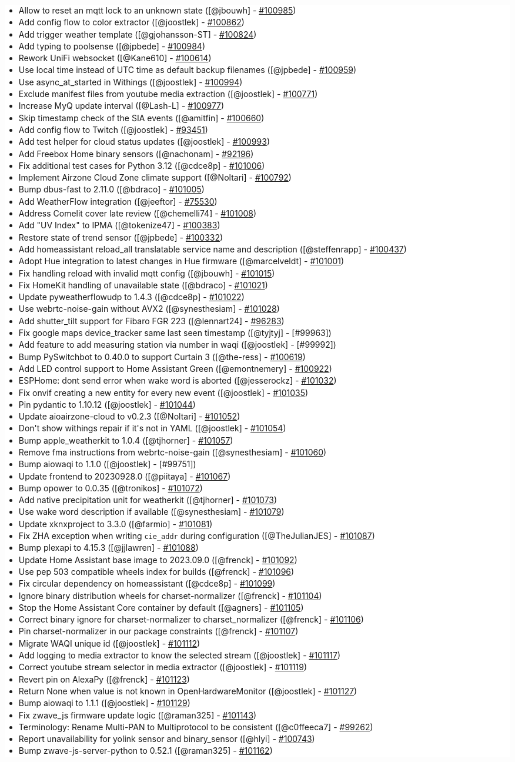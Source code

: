 - Allow to reset an mqtt lock to an unknown state ([@jbouwh] - [#100985])
- Add config flow to color extractor ([@joostlek] - [#100862])
- Add trigger weather template ([@gjohansson-ST] - [#100824])
- Add typing to poolsense ([@jpbede] - [#100984])
- Rework UniFi websocket ([@Kane610] - [#100614])
- Use local time instead of UTC time as default backup filenames ([@jpbede] - [#100959])
- Use async_at_started in Withings ([@joostlek] - [#100994])
- Exclude manifest files from youtube media extraction ([@joostlek] - [#100771])
- Increase MyQ update interval ([@Lash-L] - [#100977])
- Skip timestamp check of the SIA events ([@amitfin] - [#100660])
- Add config flow to Twitch ([@joostlek] - [#93451])
- Add test helper for cloud status updates ([@joostlek] - [#100993])
- Add Freebox Home binary sensors ([@nachonam] - [#92196])
- Fix additional test cases for Python 3.12 ([@cdce8p] - [#101006])
- Implement Airzone Cloud Zone climate support ([@Noltari] - [#100792])
- Bump dbus-fast to 2.11.0 ([@bdraco] - [#101005])
- Add WeatherFlow integration ([@jeeftor] - [#75530])
- Address Comelit cover late review ([@chemelli74] - [#101008])
- Add "UV Index" to IPMA ([@tokenize47] - [#100383])
- Restore state of trend sensor ([@jpbede] - [#100332])
- Add homeassistant reload_all translatable service name and description ([@steffenrapp] - [#100437])
- Adopt Hue integration to latest changes in Hue firmware ([@marcelveldt] - [#101001])
- Fix handling reload with invalid mqtt config ([@jbouwh] - [#101015])
- Fix HomeKit handling of unavailable state ([@bdraco] - [#101021])
- Update pyweatherflowudp to 1.4.3 ([@cdce8p] - [#101022])
- Use webrtc-noise-gain without AVX2 ([@synesthesiam] - [#101028])
- Add shutter_tilt support for Fibaro FGR 223 ([@lennart24] - [#96283])
- Fix google maps device_tracker same last seen timestamp ([@tyjtyj] - [#99963])
- Add feature to add measuring station via number in waqi ([@joostlek] - [#99992])
- Bump PySwitchbot to 0.40.0 to support Curtain 3 ([@the-ress] - [#100619])
- Add LED control support to Home Assistant Green ([@emontnemery] - [#100922])
- ESPHome: dont send error when wake word is aborted ([@jesserockz] - [#101032])
- Fix onvif creating a new entity for every new event ([@joostlek] - [#101035])
- Pin pydantic to 1.10.12 ([@joostlek] - [#101044])
- Update aioairzone-cloud to v0.2.3 ([@Noltari] - [#101052])
- Don't show withings repair if it's not in YAML ([@joostlek] - [#101054])
- Bump apple_weatherkit to 1.0.4 ([@tjhorner] - [#101057])
- Remove fma instructions from webrtc-noise-gain ([@synesthesiam] - [#101060])
- Bump aiowaqi to 1.1.0 ([@joostlek] - [#99751])
- Update frontend to 20230928.0 ([@piitaya] - [#101067])
- Bump opower to 0.0.35 ([@tronikos] - [#101072])
- Add native precipitation unit for weatherkit ([@tjhorner] - [#101073])
- Use wake word description if available ([@synesthesiam] - [#101079])
- Update xknxproject to 3.3.0 ([@farmio] - [#101081])
- Fix ZHA exception when writing `cie_addr` during configuration ([@TheJulianJES] - [#101087])
- Bump plexapi to 4.15.3 ([@jjlawren] - [#101088])
- Update Home Assistant base image to 2023.09.0 ([@frenck] - [#101092])
- Use pep 503 compatible wheels index for builds ([@frenck] - [#101096])
- Fix circular dependency on homeassistant ([@cdce8p] - [#101099])
- Ignore binary distribution wheels for charset-normalizer ([@frenck] - [#101104])
- Stop the Home Assistant Core container by default ([@agners] - [#101105])
- Correct binary ignore for charset-normalizer to charset_normalizer ([@frenck] - [#101106])
- Pin charset-normalizer in our package constraints ([@frenck] - [#101107])
- Migrate WAQI unique id ([@joostlek] - [#101112])
- Add logging to media extractor to know the selected stream ([@joostlek] - [#101117])
- Correct youtube stream selector in media extractor ([@joostlek] - [#101119])
- Revert pin on AlexaPy ([@frenck] - [#101123])
- Return None when value is not known in OpenHardwareMonitor ([@joostlek] - [#101127])
- Bump aiowaqi to 1.1.1 ([@joostlek] - [#101129])
- Fix zwave_js firmware update logic ([@raman325] - [#101143])
- Terminology: Rename Multi-PAN to Multiprotocol to be consistent ([@c0ffeeca7] - [#99262])
- Report unavailability for yolink sensor and binary_sensor ([@hlyi] - [#100743])
- Bump zwave-js-server-python to 0.52.1 ([@raman325] - [#101162])

[#100002]: https://github.com/home-assistant/core/pull/100002
[#100008]: https://github.com/home-assistant/core/pull/100008
[#100010]: https://github.com/home-assistant/core/pull/100010
[#100011]: https://github.com/home-assistant/core/pull/100011
[#100012]: https://github.com/home-assistant/core/pull/100012
[#100017]: https://github.com/home-assistant/core/pull/100017
[#100018]: https://github.com/home-assistant/core/pull/100018
[#100020]: https://github.com/home-assistant/core/pull/100020
[#100027]: https://github.com/home-assistant/core/pull/100027
[#100029]: https://github.com/home-assistant/core/pull/100029
[#100030]: https://github.com/home-assistant/core/pull/100030
[#100033]: https://github.com/home-assistant/core/pull/100033
[#100038]: https://github.com/home-assistant/core/pull/100038
[#100041]: https://github.com/home-assistant/core/pull/100041
[#100042]: https://github.com/home-assistant/core/pull/100042
[#100046]: https://github.com/home-assistant/core/pull/100046
[#100047]: https://github.com/home-assistant/core/pull/100047
[#100049]: https://github.com/home-assistant/core/pull/100049
[#100050]: https://github.com/home-assistant/core/pull/100050
[#100053]: https://github.com/home-assistant/core/pull/100053
[#100054]: https://github.com/home-assistant/core/pull/100054
[#100056]: https://github.com/home-assistant/core/pull/100056
[#100057]: https://github.com/home-assistant/core/pull/100057
[#100058]: https://github.com/home-assistant/core/pull/100058
[#100068]: https://github.com/home-assistant/core/pull/100068
[#100069]: https://github.com/home-assistant/core/pull/100069
[#100071]: https://github.com/home-assistant/core/pull/100071
[#100072]: https://github.com/home-assistant/core/pull/100072
[#100075]: https://github.com/home-assistant/core/pull/100075
[#100076]: https://github.com/home-assistant/core/pull/100076
[#100078]: https://github.com/home-assistant/core/pull/100078
[#100080]: https://github.com/home-assistant/core/pull/100080
[#100082]: https://github.com/home-assistant/core/pull/100082
[#100083]: https://github.com/home-assistant/core/pull/100083
[#100084]: https://github.com/home-assistant/core/pull/100084
[#100090]: https://github.com/home-assistant/core/pull/100090
[#100091]: https://github.com/home-assistant/core/pull/100091
[#100092]: https://github.com/home-assistant/core/pull/100092
[#100094]: https://github.com/home-assistant/core/pull/100094
[#100099]: https://github.com/home-assistant/core/pull/100099
[#100107]: https://github.com/home-assistant/core/pull/100107
[#100108]: https://github.com/home-assistant/core/pull/100108
[#100113]: https://github.com/home-assistant/core/pull/100113
[#100114]: https://github.com/home-assistant/core/pull/100114
[#100115]: https://github.com/home-assistant/core/pull/100115
[#100117]: https://github.com/home-assistant/core/pull/100117
[#100118]: https://github.com/home-assistant/core/pull/100118
[#100120]: https://github.com/home-assistant/core/pull/100120
[#100125]: https://github.com/home-assistant/core/pull/100125
[#100127]: https://github.com/home-assistant/core/pull/100127
[#100132]: https://github.com/home-assistant/core/pull/100132
[#100134]: https://github.com/home-assistant/core/pull/100134
[#100135]: https://github.com/home-assistant/core/pull/100135
[#100136]: https://github.com/home-assistant/core/pull/100136
[#100137]: https://github.com/home-assistant/core/pull/100137
[#100143]: https://github.com/home-assistant/core/pull/100143
[#100145]: https://github.com/home-assistant/core/pull/100145
[#100146]: https://github.com/home-assistant/core/pull/100146
[#100148]: https://github.com/home-assistant/core/pull/100148
[#100150]: https://github.com/home-assistant/core/pull/100150
[#100153]: https://github.com/home-assistant/core/pull/100153
[#100157]: https://github.com/home-assistant/core/pull/100157
[#100158]: https://github.com/home-assistant/core/pull/100158
[#100163]: https://github.com/home-assistant/core/pull/100163
[#100171]: https://github.com/home-assistant/core/pull/100171
[#100173]: https://github.com/home-assistant/core/pull/100173
[#100186]: https://github.com/home-assistant/core/pull/100186
[#100188]: https://github.com/home-assistant/core/pull/100188
[#100190]: https://github.com/home-assistant/core/pull/100190
[#100191]: https://github.com/home-assistant/core/pull/100191
[#100192]: https://github.com/home-assistant/core/pull/100192
[#100194]: https://github.com/home-assistant/core/pull/100194
[#100196]: https://github.com/home-assistant/core/pull/100196
[#100197]: https://github.com/home-assistant/core/pull/100197
[#100198]: https://github.com/home-assistant/core/pull/100198
[#100202]: https://github.com/home-assistant/core/pull/100202
[#100203]: https://github.com/home-assistant/core/pull/100203
[#100204]: https://github.com/home-assistant/core/pull/100204
[#100205]: https://github.com/home-assistant/core/pull/100205
[#100206]: https://github.com/home-assistant/core/pull/100206
[#100207]: https://github.com/home-assistant/core/pull/100207
[#100208]: https://github.com/home-assistant/core/pull/100208
[#100209]: https://github.com/home-assistant/core/pull/100209
[#100210]: https://github.com/home-assistant/core/pull/100210
[#100211]: https://github.com/home-assistant/core/pull/100211
[#100213]: https://github.com/home-assistant/core/pull/100213
[#100214]: https://github.com/home-assistant/core/pull/100214
[#100215]: https://github.com/home-assistant/core/pull/100215
[#100216]: https://github.com/home-assistant/core/pull/100216
[#100217]: https://github.com/home-assistant/core/pull/100217
[#100219]: https://github.com/home-assistant/core/pull/100219
[#100220]: https://github.com/home-assistant/core/pull/100220
[#100224]: https://github.com/home-assistant/core/pull/100224
[#100225]: https://github.com/home-assistant/core/pull/100225
[#100227]: https://github.com/home-assistant/core/pull/100227
[#100228]: https://github.com/home-assistant/core/pull/100228
[#100230]: https://github.com/home-assistant/core/pull/100230
[#100232]: https://github.com/home-assistant/core/pull/100232
[#100234]: https://github.com/home-assistant/core/pull/100234
[#100238]: https://github.com/home-assistant/core/pull/100238
[#100239]: https://github.com/home-assistant/core/pull/100239
[#100241]: https://github.com/home-assistant/core/pull/100241
[#100245]: https://github.com/home-assistant/core/pull/100245
[#100248]: https://github.com/home-assistant/core/pull/100248
[#100251]: https://github.com/home-assistant/core/pull/100251
[#100252]: https://github.com/home-assistant/core/pull/100252
[#100254]: https://github.com/home-assistant/core/pull/100254
[#100257]: https://github.com/home-assistant/core/pull/100257
[#100264]: https://github.com/home-assistant/core/pull/100264
[#100265]: https://github.com/home-assistant/core/pull/100265
[#100269]: https://github.com/home-assistant/core/pull/100269
[#100270]: https://github.com/home-assistant/core/pull/100270
[#100272]: https://github.com/home-assistant/core/pull/100272
[#100273]: https://github.com/home-assistant/core/pull/100273
[#100276]: https://github.com/home-assistant/core/pull/100276
[#100278]: https://github.com/home-assistant/core/pull/100278
[#100280]: https://github.com/home-assistant/core/pull/100280
[#100281]: https://github.com/home-assistant/core/pull/100281
[#100283]: https://github.com/home-assistant/core/pull/100283
[#100284]: https://github.com/home-assistant/core/pull/100284
[#100286]: https://github.com/home-assistant/core/pull/100286
[#100287]: https://github.com/home-assistant/core/pull/100287
[#100289]: https://github.com/home-assistant/core/pull/100289
[#100290]: https://github.com/home-assistant/core/pull/100290
[#100292]: https://github.com/home-assistant/core/pull/100292
[#100293]: https://github.com/home-assistant/core/pull/100293
[#100294]: https://github.com/home-assistant/core/pull/100294
[#100296]: https://github.com/home-assistant/core/pull/100296
[#100299]: https://github.com/home-assistant/core/pull/100299
[#100300]: https://github.com/home-assistant/core/pull/100300
[#100301]: https://github.com/home-assistant/core/pull/100301
[#100302]: https://github.com/home-assistant/core/pull/100302
[#100307]: https://github.com/home-assistant/core/pull/100307
[#100308]: https://github.com/home-assistant/core/pull/100308
[#100309]: https://github.com/home-assistant/core/pull/100309
[#100311]: https://github.com/home-assistant/core/pull/100311
[#100312]: https://github.com/home-assistant/core/pull/100312
[#100314]: https://github.com/home-assistant/core/pull/100314
[#100316]: https://github.com/home-assistant/core/pull/100316
[#100317]: https://github.com/home-assistant/core/pull/100317
[#100318]: https://github.com/home-assistant/core/pull/100318
[#100319]: https://github.com/home-assistant/core/pull/100319
[#100321]: https://github.com/home-assistant/core/pull/100321
[#100324]: https://github.com/home-assistant/core/pull/100324
[#100327]: https://github.com/home-assistant/core/pull/100327
[#100328]: https://github.com/home-assistant/core/pull/100328
[#100329]: https://github.com/home-assistant/core/pull/100329
[#100332]: https://github.com/home-assistant/core/pull/100332
[#100334]: https://github.com/home-assistant/core/pull/100334
[#100335]: https://github.com/home-assistant/core/pull/100335
[#100337]: https://github.com/home-assistant/core/pull/100337
[#100340]: https://github.com/home-assistant/core/pull/100340
[#100343]: https://github.com/home-assistant/core/pull/100343
[#100345]: https://github.com/home-assistant/core/pull/100345
[#100347]: https://github.com/home-assistant/core/pull/100347
[#100349]: https://github.com/home-assistant/core/pull/100349
[#100351]: https://github.com/home-assistant/core/pull/100351
[#100353]: https://github.com/home-assistant/core/pull/100353
[#100355]: https://github.com/home-assistant/core/pull/100355
[#100360]: https://github.com/home-assistant/core/pull/100360
[#100363]: https://github.com/home-assistant/core/pull/100363
[#100364]: https://github.com/home-assistant/core/pull/100364
[#100367]: https://github.com/home-assistant/core/pull/100367
[#100377]: https://github.com/home-assistant/core/pull/100377
[#100378]: https://github.com/home-assistant/core/pull/100378
[#100380]: https://github.com/home-assistant/core/pull/100380
[#100381]: https://github.com/home-assistant/core/pull/100381
[#100383]: https://github.com/home-assistant/core/pull/100383
[#100385]: https://github.com/home-assistant/core/pull/100385
[#100386]: https://github.com/home-assistant/core/pull/100386
[#100387]: https://github.com/home-assistant/core/pull/100387
[#100389]: https://github.com/home-assistant/core/pull/100389
[#100390]: https://github.com/home-assistant/core/pull/100390
[#100391]: https://github.com/home-assistant/core/pull/100391
[#100394]: https://github.com/home-assistant/core/pull/100394
[#100395]: https://github.com/home-assistant/core/pull/100395
[#100396]: https://github.com/home-assistant/core/pull/100396
[#100397]: https://github.com/home-assistant/core/pull/100397
[#100398]: https://github.com/home-assistant/core/pull/100398
[#100399]: https://github.com/home-assistant/core/pull/100399
[#100400]: https://github.com/home-assistant/core/pull/100400
[#100401]: https://github.com/home-assistant/core/pull/100401
[#100402]: https://github.com/home-assistant/core/pull/100402
[#100406]: https://github.com/home-assistant/core/pull/100406
[#100408]: https://github.com/home-assistant/core/pull/100408
[#100411]: https://github.com/home-assistant/core/pull/100411
[#100414]: https://github.com/home-assistant/core/pull/100414
[#100416]: https://github.com/home-assistant/core/pull/100416
[#100420]: https://github.com/home-assistant/core/pull/100420
[#100422]: https://github.com/home-assistant/core/pull/100422
[#100424]: https://github.com/home-assistant/core/pull/100424
[#100425]: https://github.com/home-assistant/core/pull/100425
[#100430]: https://github.com/home-assistant/core/pull/100430
[#100432]: https://github.com/home-assistant/core/pull/100432
[#100434]: https://github.com/home-assistant/core/pull/100434
[#100435]: https://github.com/home-assistant/core/pull/100435
[#100437]: https://github.com/home-assistant/core/pull/100437
[#100438]: https://github.com/home-assistant/core/pull/100438
[#100439]: https://github.com/home-assistant/core/pull/100439
[#100441]: https://github.com/home-assistant/core/pull/100441
[#100444]: https://github.com/home-assistant/core/pull/100444
[#100445]: https://github.com/home-assistant/core/pull/100445
[#100446]: https://github.com/home-assistant/core/pull/100446
[#100449]: https://github.com/home-assistant/core/pull/100449
[#100451]: https://github.com/home-assistant/core/pull/100451
[#100453]: https://github.com/home-assistant/core/pull/100453
[#100455]: https://github.com/home-assistant/core/pull/100455
[#100459]: https://github.com/home-assistant/core/pull/100459
[#100462]: https://github.com/home-assistant/core/pull/100462
[#100463]: https://github.com/home-assistant/core/pull/100463
[#100467]: https://github.com/home-assistant/core/pull/100467
[#100469]: https://github.com/home-assistant/core/pull/100469
[#100472]: https://github.com/home-assistant/core/pull/100472
[#100473]: https://github.com/home-assistant/core/pull/100473
[#100474]: https://github.com/home-assistant/core/pull/100474
[#100478]: https://github.com/home-assistant/core/pull/100478
[#100481]: https://github.com/home-assistant/core/pull/100481
[#100482]: https://github.com/home-assistant/core/pull/100482
[#100483]: https://github.com/home-assistant/core/pull/100483
[#100495]: https://github.com/home-assistant/core/pull/100495
[#100500]: https://github.com/home-assistant/core/pull/100500
[#100501]: https://github.com/home-assistant/core/pull/100501
[#100503]: https://github.com/home-assistant/core/pull/100503
[#100506]: https://github.com/home-assistant/core/pull/100506
[#100512]: https://github.com/home-assistant/core/pull/100512
[#100530]: https://github.com/home-assistant/core/pull/100530
[#100532]: https://github.com/home-assistant/core/pull/100532
[#100533]: https://github.com/home-assistant/core/pull/100533
[#100535]: https://github.com/home-assistant/core/pull/100535
[#100537]: https://github.com/home-assistant/core/pull/100537
[#100541]: https://github.com/home-assistant/core/pull/100541
[#100543]: https://github.com/home-assistant/core/pull/100543
[#100545]: https://github.com/home-assistant/core/pull/100545
[#100546]: https://github.com/home-assistant/core/pull/100546
[#100547]: https://github.com/home-assistant/core/pull/100547
[#100548]: https://github.com/home-assistant/core/pull/100548
[#100556]: https://github.com/home-assistant/core/pull/100556
[#100557]: https://github.com/home-assistant/core/pull/100557
[#100558]: https://github.com/home-assistant/core/pull/100558
[#100562]: https://github.com/home-assistant/core/pull/100562
[#100563]: https://github.com/home-assistant/core/pull/100563
[#100565]: https://github.com/home-assistant/core/pull/100565
[#100567]: https://github.com/home-assistant/core/pull/100567
[#100568]: https://github.com/home-assistant/core/pull/100568
[#100586]: https://github.com/home-assistant/core/pull/100586
[#100592]: https://github.com/home-assistant/core/pull/100592
[#100597]: https://github.com/home-assistant/core/pull/100597
[#100598]: https://github.com/home-assistant/core/pull/100598
[#100599]: https://github.com/home-assistant/core/pull/100599
[#100608]: https://github.com/home-assistant/core/pull/100608
[#100610]: https://github.com/home-assistant/core/pull/100610
[#100613]: https://github.com/home-assistant/core/pull/100613
[#100614]: https://github.com/home-assistant/core/pull/100614
[#100615]: https://github.com/home-assistant/core/pull/100615
[#100619]: https://github.com/home-assistant/core/pull/100619
[#100623]: https://github.com/home-assistant/core/pull/100623
[#100624]: https://github.com/home-assistant/core/pull/100624
[#100625]: https://github.com/home-assistant/core/pull/100625
[#100627]: https://github.com/home-assistant/core/pull/100627
[#100632]: https://github.com/home-assistant/core/pull/100632
[#100636]: https://github.com/home-assistant/core/pull/100636
[#100638]: https://github.com/home-assistant/core/pull/100638
[#100641]: https://github.com/home-assistant/core/pull/100641
[#100647]: https://github.com/home-assistant/core/pull/100647
[#100654]: https://github.com/home-assistant/core/pull/100654
[#100655]: https://github.com/home-assistant/core/pull/100655
[#100660]: https://github.com/home-assistant/core/pull/100660
[#100661]: https://github.com/home-assistant/core/pull/100661
[#100662]: https://github.com/home-assistant/core/pull/100662
[#100666]: https://github.com/home-assistant/core/pull/100666
[#100667]: https://github.com/home-assistant/core/pull/100667
[#100670]: https://github.com/home-assistant/core/pull/100670
[#100676]: https://github.com/home-assistant/core/pull/100676
[#100679]: https://github.com/home-assistant/core/pull/100679
[#100680]: https://github.com/home-assistant/core/pull/100680
[#100681]: https://github.com/home-assistant/core/pull/100681
[#100683]: https://github.com/home-assistant/core/pull/100683
[#100686]: https://github.com/home-assistant/core/pull/100686
[#100689]: https://github.com/home-assistant/core/pull/100689
[#100690]: https://github.com/home-assistant/core/pull/100690
[#100691]: https://github.com/home-assistant/core/pull/100691
[#100692]: https://github.com/home-assistant/core/pull/100692
[#100693]: https://github.com/home-assistant/core/pull/100693
[#100694]: https://github.com/home-assistant/core/pull/100694
[#100696]: https://github.com/home-assistant/core/pull/100696
[#100698]: https://github.com/home-assistant/core/pull/100698
[#100700]: https://github.com/home-assistant/core/pull/100700
[#100708]: https://github.com/home-assistant/core/pull/100708
[#100709]: https://github.com/home-assistant/core/pull/100709
[#100710]: https://github.com/home-assistant/core/pull/100710
[#100711]: https://github.com/home-assistant/core/pull/100711
[#100712]: https://github.com/home-assistant/core/pull/100712
[#100717]: https://github.com/home-assistant/core/pull/100717
[#100718]: https://github.com/home-assistant/core/pull/100718
[#100720]: https://github.com/home-assistant/core/pull/100720
[#100721]: https://github.com/home-assistant/core/pull/100721
[#100726]: https://github.com/home-assistant/core/pull/100726
[#100729]: https://github.com/home-assistant/core/pull/100729
[#100733]: https://github.com/home-assistant/core/pull/100733
[#100734]: https://github.com/home-assistant/core/pull/100734
[#100736]: https://github.com/home-assistant/core/pull/100736
[#100738]: https://github.com/home-assistant/core/pull/100738
[#100739]: https://github.com/home-assistant/core/pull/100739
[#100740]: https://github.com/home-assistant/core/pull/100740
[#100742]: https://github.com/home-assistant/core/pull/100742
[#100743]: https://github.com/home-assistant/core/pull/100743
[#100744]: https://github.com/home-assistant/core/pull/100744
[#100749]: https://github.com/home-assistant/core/pull/100749
[#100759]: https://github.com/home-assistant/core/pull/100759
[#100765]: https://github.com/home-assistant/core/pull/100765
[#100766]: https://github.com/home-assistant/core/pull/100766
[#100767]: https://github.com/home-assistant/core/pull/100767
[#100769]: https://github.com/home-assistant/core/pull/100769
[#100771]: https://github.com/home-assistant/core/pull/100771
[#100772]: https://github.com/home-assistant/core/pull/100772
[#100774]: https://github.com/home-assistant/core/pull/100774
[#100775]: https://github.com/home-assistant/core/pull/100775
[#100776]: https://github.com/home-assistant/core/pull/100776
[#100777]: https://github.com/home-assistant/core/pull/100777
[#100781]: https://github.com/home-assistant/core/pull/100781
[#100782]: https://github.com/home-assistant/core/pull/100782
[#100788]: https://github.com/home-assistant/core/pull/100788
[#100792]: https://github.com/home-assistant/core/pull/100792
[#100793]: https://github.com/home-assistant/core/pull/100793
[#100794]: https://github.com/home-assistant/core/pull/100794
[#100795]: https://github.com/home-assistant/core/pull/100795
[#100796]: https://github.com/home-assistant/core/pull/100796
[#100799]: https://github.com/home-assistant/core/pull/100799
[#100802]: https://github.com/home-assistant/core/pull/100802
[#100808]: https://github.com/home-assistant/core/pull/100808
[#100809]: https://github.com/home-assistant/core/pull/100809
[#100813]: https://github.com/home-assistant/core/pull/100813
[#100815]: https://github.com/home-assistant/core/pull/100815
[#100816]: https://github.com/home-assistant/core/pull/100816
[#100818]: https://github.com/home-assistant/core/pull/100818
[#100819]: https://github.com/home-assistant/core/pull/100819
[#100824]: https://github.com/home-assistant/core/pull/100824
[#100825]: https://github.com/home-assistant/core/pull/100825
[#100828]: https://github.com/home-assistant/core/pull/100828
[#100832]: https://github.com/home-assistant/core/pull/100832
[#100833]: https://github.com/home-assistant/core/pull/100833
[#100836]: https://github.com/home-assistant/core/pull/100836
[#100837]: https://github.com/home-assistant/core/pull/100837
[#100844]: https://github.com/home-assistant/core/pull/100844
[#100847]: https://github.com/home-assistant/core/pull/100847
[#100848]: https://github.com/home-assistant/core/pull/100848
[#100849]: https://github.com/home-assistant/core/pull/100849
[#100850]: https://github.com/home-assistant/core/pull/100850
[#100853]: https://github.com/home-assistant/core/pull/100853
[#100855]: https://github.com/home-assistant/core/pull/100855
[#100856]: https://github.com/home-assistant/core/pull/100856
[#100857]: https://github.com/home-assistant/core/pull/100857
[#100861]: https://github.com/home-assistant/core/pull/100861
[#100862]: https://github.com/home-assistant/core/pull/100862
[#100863]: https://github.com/home-assistant/core/pull/100863
[#100864]: https://github.com/home-assistant/core/pull/100864
[#100866]: https://github.com/home-assistant/core/pull/100866
[#100871]: https://github.com/home-assistant/core/pull/100871
[#100872]: https://github.com/home-assistant/core/pull/100872
[#100873]: https://github.com/home-assistant/core/pull/100873
[#100879]: https://github.com/home-assistant/core/pull/100879
[#100880]: https://github.com/home-assistant/core/pull/100880
[#100881]: https://github.com/home-assistant/core/pull/100881
[#100882]: https://github.com/home-assistant/core/pull/100882
[#100884]: https://github.com/home-assistant/core/pull/100884
[#100885]: https://github.com/home-assistant/core/pull/100885
[#100886]: https://github.com/home-assistant/core/pull/100886
[#100889]: https://github.com/home-assistant/core/pull/100889
[#100893]: https://github.com/home-assistant/core/pull/100893
[#100894]: https://github.com/home-assistant/core/pull/100894
[#100899]: https://github.com/home-assistant/core/pull/100899
[#100900]: https://github.com/home-assistant/core/pull/100900
[#100902]: https://github.com/home-assistant/core/pull/100902
[#100903]: https://github.com/home-assistant/core/pull/100903
[#100904]: https://github.com/home-assistant/core/pull/100904
[#100905]: https://github.com/home-assistant/core/pull/100905
[#100907]: https://github.com/home-assistant/core/pull/100907
[#100909]: https://github.com/home-assistant/core/pull/100909
[#100910]: https://github.com/home-assistant/core/pull/100910
[#100912]: https://github.com/home-assistant/core/pull/100912
[#100914]: https://github.com/home-assistant/core/pull/100914
[#100915]: https://github.com/home-assistant/core/pull/100915
[#100916]: https://github.com/home-assistant/core/pull/100916
[#100918]: https://github.com/home-assistant/core/pull/100918
[#100921]: https://github.com/home-assistant/core/pull/100921
[#100922]: https://github.com/home-assistant/core/pull/100922
[#100929]: https://github.com/home-assistant/core/pull/100929
[#100931]: https://github.com/home-assistant/core/pull/100931
[#100932]: https://github.com/home-assistant/core/pull/100932
[#100933]: https://github.com/home-assistant/core/pull/100933
[#100935]: https://github.com/home-assistant/core/pull/100935
[#100936]: https://github.com/home-assistant/core/pull/100936
[#100939]: https://github.com/home-assistant/core/pull/100939
[#100941]: https://github.com/home-assistant/core/pull/100941
[#100942]: https://github.com/home-assistant/core/pull/100942
[#100943]: https://github.com/home-assistant/core/pull/100943
[#100944]: https://github.com/home-assistant/core/pull/100944
[#100945]: https://github.com/home-assistant/core/pull/100945
[#100946]: https://github.com/home-assistant/core/pull/100946
[#100949]: https://github.com/home-assistant/core/pull/100949
[#100951]: https://github.com/home-assistant/core/pull/100951
[#100952]: https://github.com/home-assistant/core/pull/100952
[#100957]: https://github.com/home-assistant/core/pull/100957
[#100959]: https://github.com/home-assistant/core/pull/100959
[#100961]: https://github.com/home-assistant/core/pull/100961
[#100964]: https://github.com/home-assistant/core/pull/100964
[#100967]: https://github.com/home-assistant/core/pull/100967
[#100968]: https://github.com/home-assistant/core/pull/100968
[#100969]: https://github.com/home-assistant/core/pull/100969
[#100974]: https://github.com/home-assistant/core/pull/100974
[#100975]: https://github.com/home-assistant/core/pull/100975
[#100977]: https://github.com/home-assistant/core/pull/100977
[#100979]: https://github.com/home-assistant/core/pull/100979
[#100981]: https://github.com/home-assistant/core/pull/100981
[#100984]: https://github.com/home-assistant/core/pull/100984
[#100985]: https://github.com/home-assistant/core/pull/100985
[#100986]: https://github.com/home-assistant/core/pull/100986
[#100993]: https://github.com/home-assistant/core/pull/100993
[#100994]: https://github.com/home-assistant/core/pull/100994
[#101001]: https://github.com/home-assistant/core/pull/101001
[#101005]: https://github.com/home-assistant/core/pull/101005
[#101006]: https://github.com/home-assistant/core/pull/101006
[#101008]: https://github.com/home-assistant/core/pull/101008
[#101015]: https://github.com/home-assistant/core/pull/101015
[#101021]: https://github.com/home-assistant/core/pull/101021
[#101022]: https://github.com/home-assistant/core/pull/101022
[#101028]: https://github.com/home-assistant/core/pull/101028
[#101032]: https://github.com/home-assistant/core/pull/101032
[#101035]: https://github.com/home-assistant/core/pull/101035
[#101044]: https://github.com/home-assistant/core/pull/101044
[#101052]: https://github.com/home-assistant/core/pull/101052
[#101054]: https://github.com/home-assistant/core/pull/101054
[#101057]: https://github.com/home-assistant/core/pull/101057
[#101060]: https://github.com/home-assistant/core/pull/101060
[#101063]: https://github.com/home-assistant/core/pull/101063
[#101067]: https://github.com/home-assistant/core/pull/101067
[#101072]: https://github.com/home-assistant/core/pull/101072
[#101073]: https://github.com/home-assistant/core/pull/101073
[#101079]: https://github.com/home-assistant/core/pull/101079
[#101081]: https://github.com/home-assistant/core/pull/101081
[#101087]: https://github.com/home-assistant/core/pull/101087
[#101088]: https://github.com/home-assistant/core/pull/101088
[#101092]: https://github.com/home-assistant/core/pull/101092
[#101096]: https://github.com/home-assistant/core/pull/101096
[#101099]: https://github.com/home-assistant/core/pull/101099
[#101104]: https://github.com/home-assistant/core/pull/101104
[#101105]: https://github.com/home-assistant/core/pull/101105
[#101106]: https://github.com/home-assistant/core/pull/101106
[#101107]: https://github.com/home-assistant/core/pull/101107
[#101112]: https://github.com/home-assistant/core/pull/101112
[#101117]: https://github.com/home-assistant/core/pull/101117
[#101119]: https://github.com/home-assistant/core/pull/101119
[#101123]: https://github.com/home-assistant/core/pull/101123
[#101127]: https://github.com/home-assistant/core/pull/101127
[#101129]: https://github.com/home-assistant/core/pull/101129
[#101143]: https://github.com/home-assistant/core/pull/101143
[#101147]: https://github.com/home-assistant/core/pull/101147
[#101162]: https://github.com/home-assistant/core/pull/101162
[#101164]: https://github.com/home-assistant/core/pull/101164
[#101168]: https://github.com/home-assistant/core/pull/101168
[#101169]: https://github.com/home-assistant/core/pull/101169
[#101176]: https://github.com/home-assistant/core/pull/101176
[#101180]: https://github.com/home-assistant/core/pull/101180
[#101205]: https://github.com/home-assistant/core/pull/101205
[#101206]: https://github.com/home-assistant/core/pull/101206
[#101211]: https://github.com/home-assistant/core/pull/101211
[#101213]: https://github.com/home-assistant/core/pull/101213
[#101214]: https://github.com/home-assistant/core/pull/101214
[#101215]: https://github.com/home-assistant/core/pull/101215
[#101221]: https://github.com/home-assistant/core/pull/101221
[#101241]: https://github.com/home-assistant/core/pull/101241
[#101251]: https://github.com/home-assistant/core/pull/101251
[#101254]: https://github.com/home-assistant/core/pull/101254
[#101255]: https://github.com/home-assistant/core/pull/101255
[#101256]: https://github.com/home-assistant/core/pull/101256
[#101259]: https://github.com/home-assistant/core/pull/101259
[#101263]: https://github.com/home-assistant/core/pull/101263
[#101266]: https://github.com/home-assistant/core/pull/101266
[#101277]: https://github.com/home-assistant/core/pull/101277
[#101281]: https://github.com/home-assistant/core/pull/101281
[#101285]: https://github.com/home-assistant/core/pull/101285
[#101294]: https://github.com/home-assistant/core/pull/101294
[#101297]: https://github.com/home-assistant/core/pull/101297
[#101314]: https://github.com/home-assistant/core/pull/101314
[#101315]: https://github.com/home-assistant/core/pull/101315
[#101316]: https://github.com/home-assistant/core/pull/101316
[#101317]: https://github.com/home-assistant/core/pull/101317
[#101321]: https://github.com/home-assistant/core/pull/101321
[#101327]: https://github.com/home-assistant/core/pull/101327
[#101341]: https://github.com/home-assistant/core/pull/101341
[#101351]: https://github.com/home-assistant/core/pull/101351
[#101352]: https://github.com/home-assistant/core/pull/101352
[#101366]: https://github.com/home-assistant/core/pull/101366
[#101368]: https://github.com/home-assistant/core/pull/101368
[#58707]: https://github.com/home-assistant/core/pull/58707
[#72797]: https://github.com/home-assistant/core/pull/72797
[#75530]: https://github.com/home-assistant/core/pull/75530
[#82318]: https://github.com/home-assistant/core/pull/82318
[#87604]: https://github.com/home-assistant/core/pull/87604
[#92149]: https://github.com/home-assistant/core/pull/92149
[#92196]: https://github.com/home-assistant/core/pull/92196
[#92475]: https://github.com/home-assistant/core/pull/92475
[#92668]: https://github.com/home-assistant/core/pull/92668
[#93048]: https://github.com/home-assistant/core/pull/93048
[#93384]: https://github.com/home-assistant/core/pull/93384
[#93451]: https://github.com/home-assistant/core/pull/93451
[#94495]: https://github.com/home-assistant/core/pull/94495
[#95156]: https://github.com/home-assistant/core/pull/95156
[#95315]: https://github.com/home-assistant/core/pull/95315
[#95589]: https://github.com/home-assistant/core/pull/95589
[#96255]: https://github.com/home-assistant/core/pull/96255
[#96283]: https://github.com/home-assistant/core/pull/96283
[#96541]: https://github.com/home-assistant/core/pull/96541
[#96829]: https://github.com/home-assistant/core/pull/96829
[#96950]: https://github.com/home-assistant/core/pull/96950
[#97123]: https://github.com/home-assistant/core/pull/97123
[#97229]: https://github.com/home-assistant/core/pull/97229
[#97586]: https://github.com/home-assistant/core/pull/97586
[#97723]: https://github.com/home-assistant/core/pull/97723
[#97837]: https://github.com/home-assistant/core/pull/97837
[#98220]: https://github.com/home-assistant/core/pull/98220
[#98253]: https://github.com/home-assistant/core/pull/98253
[#98401]: https://github.com/home-assistant/core/pull/98401
[#98493]: https://github.com/home-assistant/core/pull/98493
[#98625]: https://github.com/home-assistant/core/pull/98625
[#98632]: https://github.com/home-assistant/core/pull/98632
[#98753]: https://github.com/home-assistant/core/pull/98753
[#98869]: https://github.com/home-assistant/core/pull/98869
[#99006]: https://github.com/home-assistant/core/pull/99006
[#99011]: https://github.com/home-assistant/core/pull/99011
[#99021]: https://github.com/home-assistant/core/pull/99021
[#99056]: https://github.com/home-assistant/core/pull/99056
[#99078]: https://github.com/home-assistant/core/pull/99078
[#99092]: https://github.com/home-assistant/core/pull/99092
[#99148]: https://github.com/home-assistant/core/pull/99148
[#99154]: https://github.com/home-assistant/core/pull/99154
[#99159]: https://github.com/home-assistant/core/pull/99159
[#99173]: https://github.com/home-assistant/core/pull/99173
[#99175]: https://github.com/home-assistant/core/pull/99175
[#99194]: https://github.com/home-assistant/core/pull/99194
[#99199]: https://github.com/home-assistant/core/pull/99199
[#99233]: https://github.com/home-assistant/core/pull/99233
[#99234]: https://github.com/home-assistant/core/pull/99234
[#99235]: https://github.com/home-assistant/core/pull/99235
[#99236]: https://github.com/home-assistant/core/pull/99236
[#99242]: https://github.com/home-assistant/core/pull/99242
[#99256]: https://github.com/home-assistant/core/pull/99256
[#99262]: https://github.com/home-assistant/core/pull/99262
[#99285]: https://github.com/home-assistant/core/pull/99285
[#99301]: https://github.com/home-assistant/core/pull/99301
[#99302]: https://github.com/home-assistant/core/pull/99302
[#99307]: https://github.com/home-assistant/core/pull/99307
[#99308]: https://github.com/home-assistant/core/pull/99308
[#99310]: https://github.com/home-assistant/core/pull/99310
[#99333]: https://github.com/home-assistant/core/pull/99333
[#99344]: https://github.com/home-assistant/core/pull/99344
[#99345]: https://github.com/home-assistant/core/pull/99345
[#99348]: https://github.com/home-assistant/core/pull/99348
[#99349]: https://github.com/home-assistant/core/pull/99349
[#99355]: https://github.com/home-assistant/core/pull/99355
[#99358]: https://github.com/home-assistant/core/pull/99358
[#99359]: https://github.com/home-assistant/core/pull/99359
[#99360]: https://github.com/home-assistant/core/pull/99360
[#99361]: https://github.com/home-assistant/core/pull/99361
[#99364]: https://github.com/home-assistant/core/pull/99364
[#99383]: https://github.com/home-assistant/core/pull/99383
[#99385]: https://github.com/home-assistant/core/pull/99385
[#99386]: https://github.com/home-assistant/core/pull/99386
[#99387]: https://github.com/home-assistant/core/pull/99387
[#99390]: https://github.com/home-assistant/core/pull/99390
[#99392]: https://github.com/home-assistant/core/pull/99392
[#99393]: https://github.com/home-assistant/core/pull/99393
[#99395]: https://github.com/home-assistant/core/pull/99395
[#99397]: https://github.com/home-assistant/core/pull/99397
[#99400]: https://github.com/home-assistant/core/pull/99400
[#99407]: https://github.com/home-assistant/core/pull/99407
[#99411]: https://github.com/home-assistant/core/pull/99411
[#99416]: https://github.com/home-assistant/core/pull/99416
[#99419]: https://github.com/home-assistant/core/pull/99419
[#99423]: https://github.com/home-assistant/core/pull/99423
[#99427]: https://github.com/home-assistant/core/pull/99427
[#99434]: https://github.com/home-assistant/core/pull/99434
[#99439]: https://github.com/home-assistant/core/pull/99439
[#99440]: https://github.com/home-assistant/core/pull/99440
[#99444]: https://github.com/home-assistant/core/pull/99444
[#99446]: https://github.com/home-assistant/core/pull/99446
[#99454]: https://github.com/home-assistant/core/pull/99454
[#99457]: https://github.com/home-assistant/core/pull/99457
[#99458]: https://github.com/home-assistant/core/pull/99458
[#99459]: https://github.com/home-assistant/core/pull/99459
[#99462]: https://github.com/home-assistant/core/pull/99462
[#99465]: https://github.com/home-assistant/core/pull/99465
[#99467]: https://github.com/home-assistant/core/pull/99467
[#99469]: https://github.com/home-assistant/core/pull/99469